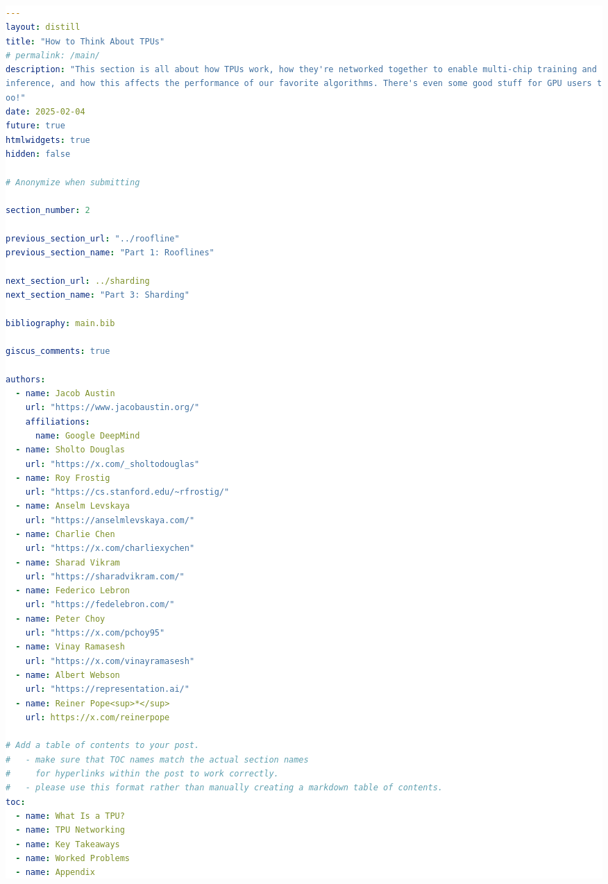 ```yaml
---
layout: distill
title: "How to Think About TPUs"
# permalink: /main/
description: "This section is all about how TPUs work, how they're networked together to enable multi-chip training and inference, and how this affects the performance of our favorite algorithms. There's even some good stuff for GPU users too!"
date: 2025-02-04
future: true
htmlwidgets: true
hidden: false

# Anonymize when submitting

section_number: 2

previous_section_url: "../roofline"
previous_section_name: "Part 1: Rooflines"

next_section_url: ../sharding
next_section_name: "Part 3: Sharding"

bibliography: main.bib

giscus_comments: true

authors:
  - name: Jacob Austin
    url: "https://www.jacobaustin.org/"
    affiliations:
      name: Google DeepMind
  - name: Sholto Douglas
    url: "https://x.com/_sholtodouglas"
  - name: Roy Frostig
    url: "https://cs.stanford.edu/~rfrostig/"
  - name: Anselm Levskaya
    url: "https://anselmlevskaya.com/"
  - name: Charlie Chen
    url: "https://x.com/charliexychen"
  - name: Sharad Vikram
    url: "https://sharadvikram.com/"
  - name: Federico Lebron
    url: "https://fedelebron.com/"
  - name: Peter Choy
    url: "https://x.com/pchoy95"
  - name: Vinay Ramasesh
    url: "https://x.com/vinayramasesh"
  - name: Albert Webson
    url: "https://representation.ai/"
  - name: Reiner Pope<sup>*</sup>
    url: https://x.com/reinerpope

# Add a table of contents to your post.
#   - make sure that TOC names match the actual section names
#     for hyperlinks within the post to work correctly.
#   - please use this format rather than manually creating a markdown table of contents.
toc:
  - name: What Is a TPU?
  - name: TPU Networking
  - name: Key Takeaways
  - name: Worked Problems
  - name: Appendix

```